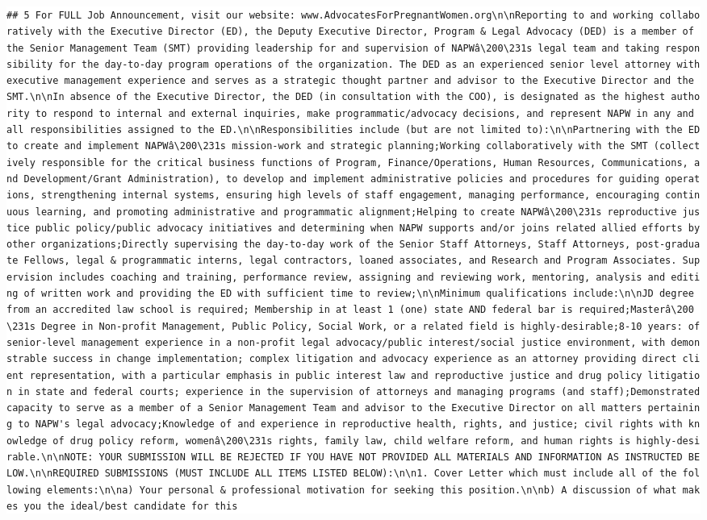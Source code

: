    ## 5 For FULL Job Announcement, visit our website: www.AdvocatesForPregnantWomen.org\n\nReporting to and working collaboratively with the Executive Director (ED), the Deputy Executive Director, Program & Legal Advocacy (DED) is a member of the Senior Management Team (SMT) providing leadership for and supervision of NAPWâ\200\231s legal team and taking responsibility for the day-to-day program operations of the organization. The DED as an experienced senior level attorney with executive management experience and serves as a strategic thought partner and advisor to the Executive Director and the SMT.\n\nIn absence of the Executive Director, the DED (in consultation with the COO), is designated as the highest authority to respond to internal and external inquiries, make programmatic/advocacy decisions, and represent NAPW in any and all responsibilities assigned to the ED.\n\nResponsibilities include (but are not limited to):\n\nPartnering with the ED to create and implement NAPWâ\200\231s mission-work and strategic planning;Working collaboratively with the SMT (collectively responsible for the critical business functions of Program, Finance/Operations, Human Resources, Communications, and Development/Grant Administration), to develop and implement administrative policies and procedures for guiding operations, strengthening internal systems, ensuring high levels of staff engagement, managing performance, encouraging continuous learning, and promoting administrative and programmatic alignment;Helping to create NAPWâ\200\231s reproductive justice public policy/public advocacy initiatives and determining when NAPW supports and/or joins related allied efforts by other organizations;Directly supervising the day-to-day work of the Senior Staff Attorneys, Staff Attorneys, post-graduate Fellows, legal & programmatic interns, legal contractors, loaned associates, and Research and Program Associates. Supervision includes coaching and training, performance review, assigning and reviewing work, mentoring, analysis and editing of written work and providing the ED with sufficient time to review;\n\nMinimum qualifications include:\n\nJD degree from an accredited law school is required; Membership in at least 1 (one) state AND federal bar is required;Masterâ\200\231s Degree in Non-profit Management, Public Policy, Social Work, or a related field is highly-desirable;8-10 years: of senior-level management experience in a non-profit legal advocacy/public interest/social justice environment, with demonstrable success in change implementation; complex litigation and advocacy experience as an attorney providing direct client representation, with a particular emphasis in public interest law and reproductive justice and drug policy litigation in state and federal courts; experience in the supervision of attorneys and managing programs (and staff);Demonstrated capacity to serve as a member of a Senior Management Team and advisor to the Executive Director on all matters pertaining to NAPW's legal advocacy;Knowledge of and experience in reproductive health, rights, and justice; civil rights with knowledge of drug policy reform, womenâ\200\231s rights, family law, child welfare reform, and human rights is highly-desirable.\n\nNOTE: YOUR SUBMISSION WILL BE REJECTED IF YOU HAVE NOT PROVIDED ALL MATERIALS AND INFORMATION AS INSTRUCTED BELOW.\n\nREQUIRED SUBMISSIONS (MUST INCLUDE ALL ITEMS LISTED BELOW):\n\n1. Cover Letter which must include all of the following elements:\n\na) Your personal & professional motivation for seeking this position.\n\nb) A discussion of what makes you the ideal/best candidate for this